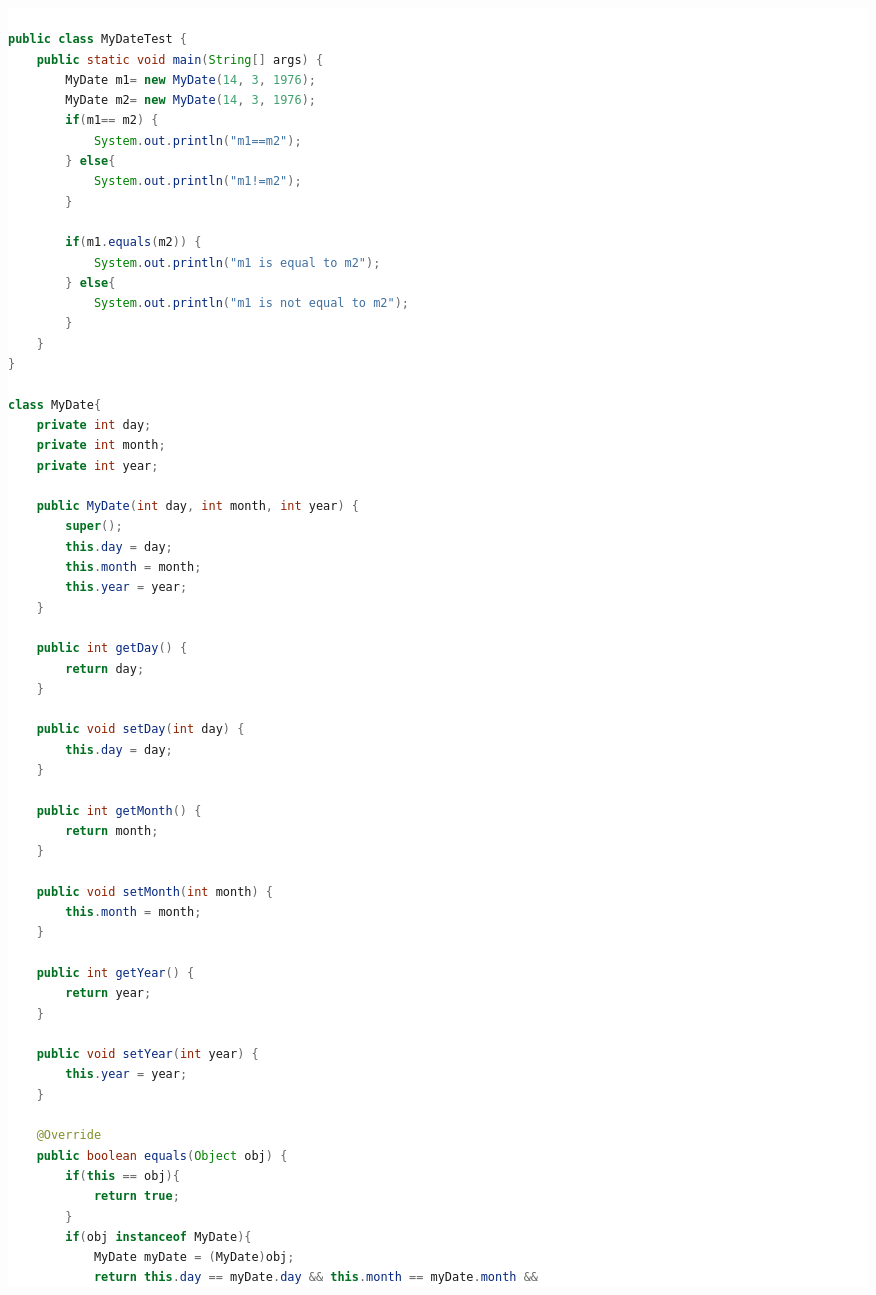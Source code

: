 ```java

public class MyDateTest {
	public static void main(String[] args) {
		MyDate m1= new MyDate(14, 3, 1976);
		MyDate m2= new MyDate(14, 3, 1976);
		if(m1== m2) {
			System.out.println("m1==m2");
		} else{
			System.out.println("m1!=m2");
		}

		if(m1.equals(m2)) {
			System.out.println("m1 is equal to m2");
		} else{
			System.out.println("m1 is not equal to m2");
		}
	}
}

class MyDate{
	private int day;
	private int month;
	private int year;

	public MyDate(int day, int month, int year) {
		super();
		this.day = day;
		this.month = month;
		this.year = year;
	}

	public int getDay() {
		return day;
	}

	public void setDay(int day) {
		this.day = day;
	}

	public int getMonth() {
		return month;
	}

	public void setMonth(int month) {
		this.month = month;
	}

	public int getYear() {
		return year;
	}

	public void setYear(int year) {
		this.year = year;
	}

	@Override
	public boolean equals(Object obj) {
		if(this == obj){
			return true;
		}
		if(obj instanceof MyDate){
			MyDate myDate = (MyDate)obj;
			return this.day == myDate.day && this.month == myDate.month &&
```